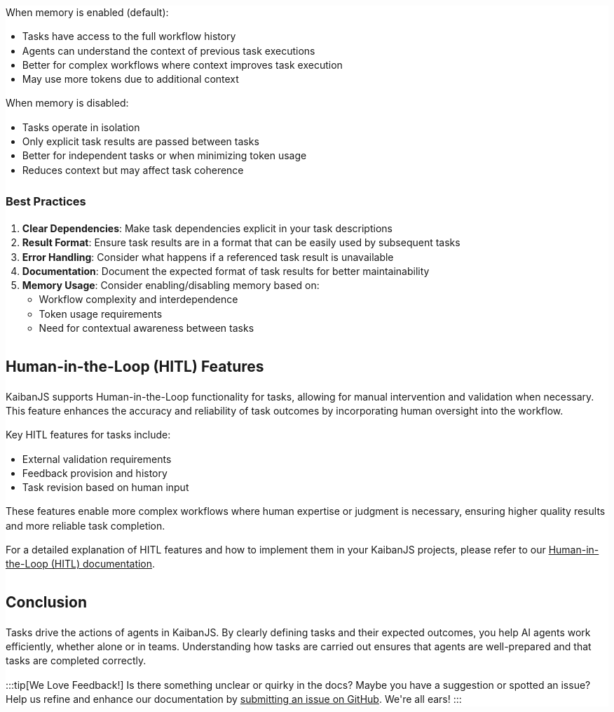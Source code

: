 When memory is enabled (default):
- Tasks have access to the full workflow history
- Agents can understand the context of previous task executions
- Better for complex workflows where context improves task execution
- May use more tokens due to additional context

When memory is disabled:
- Tasks operate in isolation
- Only explicit task results are passed between tasks
- Better for independent tasks or when minimizing token usage
- Reduces context but may affect task coherence

### Best Practices

1. **Clear Dependencies**: Make task dependencies explicit in your task descriptions
2. **Result Format**: Ensure task results are in a format that can be easily used by subsequent tasks
3. **Error Handling**: Consider what happens if a referenced task result is unavailable
4. **Documentation**: Document the expected format of task results for better maintainability
5. **Memory Usage**: Consider enabling/disabling memory based on:
   - Workflow complexity and interdependence
   - Token usage requirements
   - Need for contextual awareness between tasks

## Human-in-the-Loop (HITL) Features

KaibanJS supports Human-in-the-Loop functionality for tasks, allowing for manual intervention and validation when necessary. This feature enhances the accuracy and reliability of task outcomes by incorporating human oversight into the workflow.

Key HITL features for tasks include:

- External validation requirements
- Feedback provision and history
- Task revision based on human input

These features enable more complex workflows where human expertise or judgment is necessary, ensuring higher quality results and more reliable task completion.

For a detailed explanation of HITL features and how to implement them in your KaibanJS projects, please refer to our [Human-in-the-Loop (HITL) documentation](/core-concepts/Human-in-the-Loop).


## Conclusion

Tasks drive the actions of agents in KaibanJS. By clearly defining tasks and their expected outcomes, you help AI agents work efficiently, whether alone or in teams. Understanding how tasks are carried out ensures that agents are well-prepared and that tasks are completed correctly.

:::tip[We Love Feedback!]
Is there something unclear or quirky in the docs? Maybe you have a suggestion or spotted an issue? Help us refine and enhance our documentation by [submitting an issue on GitHub](https://github.com/kaiban-ai/KaibanJS/issues). We're all ears!
:::
